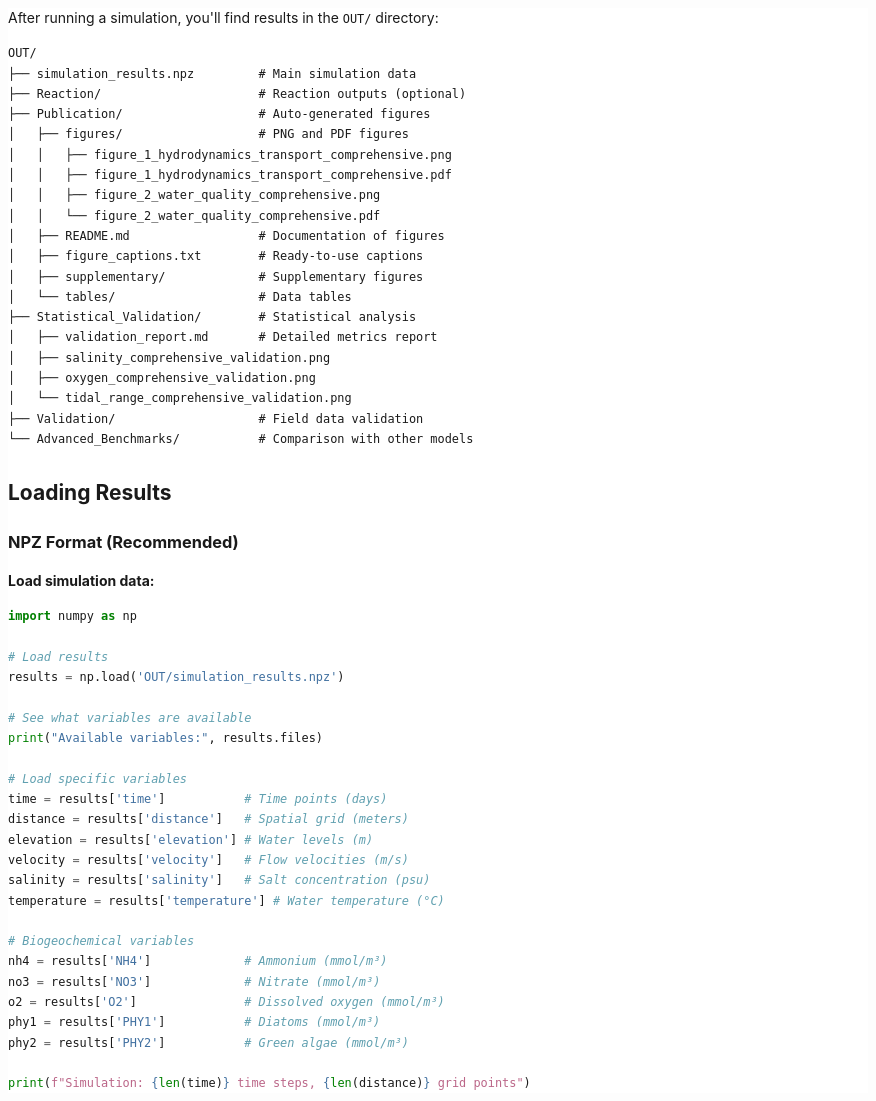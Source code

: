 After running a simulation, you'll find results in the `OUT/` directory:

```
OUT/
├── simulation_results.npz         # Main simulation data 
├── Reaction/                      # Reaction outputs (optional)
├── Publication/                   # Auto-generated figures
│   ├── figures/                   # PNG and PDF figures
│   │   ├── figure_1_hydrodynamics_transport_comprehensive.png
│   │   ├── figure_1_hydrodynamics_transport_comprehensive.pdf
│   │   ├── figure_2_water_quality_comprehensive.png
│   │   └── figure_2_water_quality_comprehensive.pdf
│   ├── README.md                  # Documentation of figures
│   ├── figure_captions.txt        # Ready-to-use captions
│   ├── supplementary/             # Supplementary figures
│   └── tables/                    # Data tables
├── Statistical_Validation/        # Statistical analysis
│   ├── validation_report.md       # Detailed metrics report
│   ├── salinity_comprehensive_validation.png
│   ├── oxygen_comprehensive_validation.png
│   └── tidal_range_comprehensive_validation.png
├── Validation/                    # Field data validation
└── Advanced_Benchmarks/           # Comparison with other models
```

## Loading Results

### NPZ Format (Recommended)

**Load simulation data:**
```python
import numpy as np

# Load results
results = np.load('OUT/simulation_results.npz')

# See what variables are available
print("Available variables:", results.files)

# Load specific variables
time = results['time']           # Time points (days)
distance = results['distance']   # Spatial grid (meters)
elevation = results['elevation'] # Water levels (m)
velocity = results['velocity']   # Flow velocities (m/s) 
salinity = results['salinity']   # Salt concentration (psu)
temperature = results['temperature'] # Water temperature (°C)

# Biogeochemical variables
nh4 = results['NH4']             # Ammonium (mmol/m³)
no3 = results['NO3']             # Nitrate (mmol/m³)
o2 = results['O2']               # Dissolved oxygen (mmol/m³)
phy1 = results['PHY1']           # Diatoms (mmol/m³)
phy2 = results['PHY2']           # Green algae (mmol/m³)

print(f"Simulation: {len(time)} time steps, {len(distance)} grid points")
```
